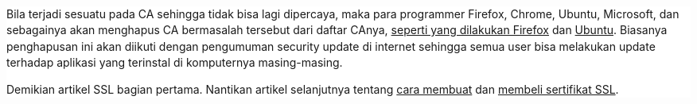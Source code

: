Bila terjadi sesuatu pada CA sehingga tidak bisa lagi dipercaya, maka para programmer Firefox, Chrome, Ubuntu, Microsoft, dan sebagainya akan menghapus CA bermasalah tersebut dari daftar CAnya, [seperti yang dilakukan Firefox](http://blog.mozilla.org/security/2011/09/02/diginotar-removal-follow-up/) dan [Ubuntu](http://www.danielveazey.com/linux/diginotar-certificate-fix-released-for-ubuntu/). Biasanya penghapusan ini akan diikuti dengan pengumuman security update di internet sehingga semua user bisa melakukan update terhadap aplikasi yang terinstal di komputernya masing-masing.

Demikian artikel SSL bagian pertama. Nantikan artikel selanjutnya tentang [cara membuat](http://software.endy.muhardin.com/aplikasi/membuat-self-signed-certificate/) dan [membeli sertifikat SSL](http://software.endy.muhardin.com/aplikasi/membeli-sertifikat-ssl/).

